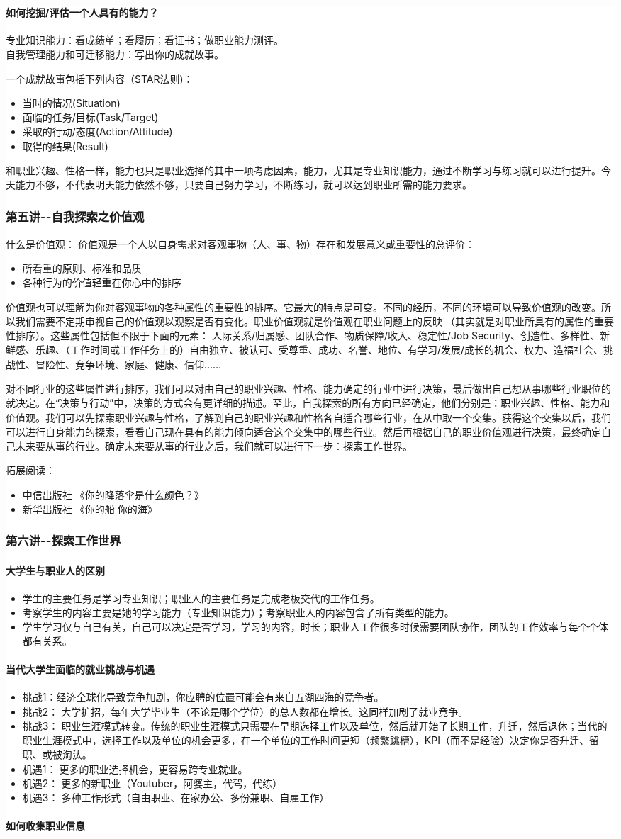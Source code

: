 #### 如何挖掘/评估一个人具有的能力？

专业知识能力：看成绩单；看履历；看证书；做职业能力测评。  
自我管理能力和可迁移能力：写出你的成就故事。

一个成就故事包括下列内容（STAR法则)：

*   当时的情况(Situation)
*   面临的任务/目标(Task/Target)
*   采取的行动/态度(Action/Attitude)
*   取得的结果(Result)

和职业兴趣、性格一样，能力也只是职业选择的其中一项考虑因素，能力，尤其是专业知识能力，通过不断学习与练习就可以进行提升。今天能力不够，不代表明天能力依然不够，只要自己努力学习，不断练习，就可以达到职业所需的能力要求。

  

### 第五讲--自我探索之价值观

什么是价值观： 价值观是一个人以自身需求对客观事物（人、事、物）存在和发展意义或重要性的总评价：

*   所看重的原则、标准和品质
*   各种行为的价值轻重在你心中的排序

价值观也可以理解为你对客观事物的各种属性的重要性的排序。它最大的特点是可变。不同的经历，不同的环境可以导致价值观的改变。所以我们需要不定期审视自己的价值观以观察是否有变化。职业价值观就是价值观在职业问题上的反映 （其实就是对职业所具有的属性的重要性排序）。这些属性包括但不限于下面的元素： 人际关系/归属感、团队合作、物质保障/收入、稳定性/Job Security、创造性、多样性、新鲜感、乐趣、（工作时间或工作任务上的）自由独立、被认可、受尊重、成功、名誉、地位、有学习/发展/成长的机会、权力、造福社会、挑战性、冒险性、竞争环境、家庭、健康、信仰……

对不同行业的这些属性进行排序，我们可以对由自己的职业兴趣、性格、能力确定的行业中进行决策，最后做出自己想从事哪些行业职位的就决定。在“决策与行动”中，决策的方式会有更详细的描述。至此，自我探索的所有方向已经确定，他们分别是：职业兴趣、性格、能力和价值观。我们可以先探索职业兴趣与性格，了解到自己的职业兴趣和性格各自适合哪些行业，在从中取一个交集。获得这个交集以后，我们可以进行自身能力的探索，看看自己现在具有的能力倾向适合这个交集中的哪些行业。然后再根据自己的职业价值观进行决策，最终确定自己未来要从事的行业。确定未来要从事的行业之后，我们就可以进行下一步：探索工作世界。

拓展阅读：

*   中信出版社 《你的降落伞是什么颜色？》
*   新华出版社 《你的船 你的海》

  

### 第六讲--探索工作世界

#### 大学生与职业人的区别

*   学生的主要任务是学习专业知识；职业人的主要任务是完成老板交代的工作任务。
*   考察学生的内容主要是她的学习能力（专业知识能力）；考察职业人的内容包含了所有类型的能力。
*   学生学习仅与自己有关，自己可以决定是否学习，学习的内容，时长；职业人工作很多时候需要团队协作，团队的工作效率与每个个体都有关系。

#### 当代大学生面临的就业挑战与机遇

*   挑战1：经济全球化导致竞争加剧，你应聘的位置可能会有来自五湖四海的竞争者。
*   挑战2： 大学扩招，每年大学毕业生（不论是哪个学位）的总人数都在增长。这同样加剧了就业竞争。
*   挑战3： 职业生涯模式转变。传统的职业生涯模式只需要在早期选择工作以及单位，然后就开始了长期工作，升迁，然后退休；当代的职业生涯模式中，选择工作以及单位的机会更多，在一个单位的工作时间更短（频繁跳槽），KPI（而不是经验）决定你是否升迁、留职、或被淘汰。
*   机遇1： 更多的职业选择机会，更容易跨专业就业。
*   机遇2： 更多的新职业（Youtuber，阿婆主，代驾，代练）
*   机遇3： 多种工作形式（自由职业、在家办公、多份兼职、自雇工作）

#### 如何收集职业信息

